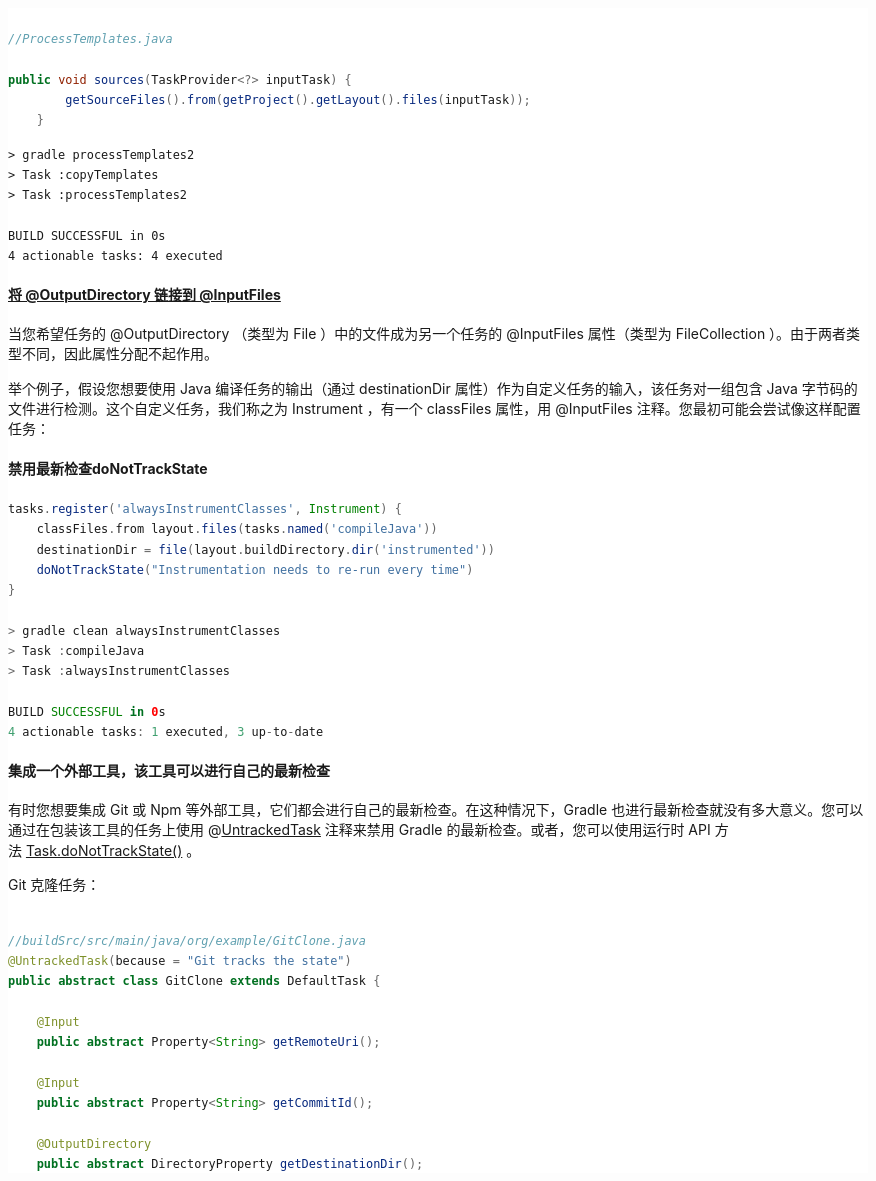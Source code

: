 ```Java

//ProcessTemplates.java

public void sources(TaskProvider<?> inputTask) {
        getSourceFiles().from(getProject().getLayout().files(inputTask));
    }
```

```shell
> gradle processTemplates2
> Task :copyTemplates
> Task :processTemplates2

BUILD SUCCESSFUL in 0s
4 actionable tasks: 4 executed
```

#### [将 @OutputDirectory 链接到 @InputFiles](https://docs.gradle.org/7.6/userguide/more_about_tasks.html#sec:link_output_dir_to_input_files)

当您希望任务的 @OutputDirectory （类型为 File ）中的文件成为另一个任务的 @InputFiles 属性（类型为 FileCollection ）。由于两者类型不同，因此属性分配不起作用。

举个例子，假设您想要使用 Java 编译任务的输出（通过 destinationDir 属性）作为自定义任务的输入，该任务对一组包含 Java 字节码的文件进行检测。这个自定义任务，我们称之为 Instrument ，有一个 classFiles 属性，用 @InputFiles 注释。您最初可能会尝试像这样配置任务：

#### 禁用最新检查doNotTrackState

```groovy
tasks.register('alwaysInstrumentClasses', Instrument) {
    classFiles.from layout.files(tasks.named('compileJava'))
    destinationDir = file(layout.buildDirectory.dir('instrumented'))
    doNotTrackState("Instrumentation needs to re-run every time")
}

> gradle clean alwaysInstrumentClasses
> Task :compileJava
> Task :alwaysInstrumentClasses

BUILD SUCCESSFUL in 0s
4 actionable tasks: 1 executed, 3 up-to-date
```

#### 集成一个外部工具，该工具可以进行自己的最新检查

有时您想要集成 Git 或 Npm 等外部工具，它们都会进行自己的最新检查。在这种情况下，Gradle 也进行最新检查就没有多大意义。您可以通过在包装该工具的任务上使用 @[UntrackedTask](https://docs.gradle.org/7.6/javadoc/org/gradle/api/tasks/UntrackedTask.html) 注释来禁用 Gradle 的最新检查。或者，您可以使用运行时 API 方法 [Task.doNotTrackState()](https://docs.gradle.org/7.6/dsl/org.gradle.api.Task.html#org.gradle.api.Task:doNotTrackState(java.lang.String)) 。

Git 克隆任务：

```Java

//buildSrc/src/main/java/org/example/GitClone.java
@UntrackedTask(because = "Git tracks the state")             
public abstract class GitClone extends DefaultTask {

    @Input
    public abstract Property<String> getRemoteUri();

    @Input
    public abstract Property<String> getCommitId();

    @OutputDirectory
    public abstract DirectoryProperty getDestinationDir();
```